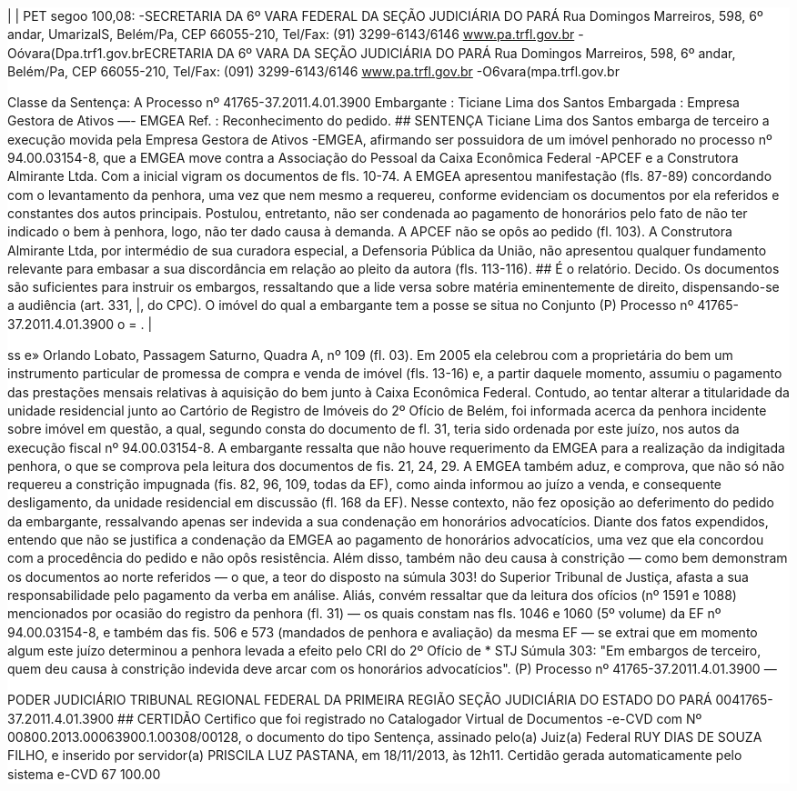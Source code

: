 | | PET segoo 100,08: -SECRETARIA DA 6º VARA FEDERAL DA SEÇÃO JUDICIÁRIA DO PARÁ Rua Domingos Marreiros, 598, 6º andar, UmarizalS, Belém/Pa, CEP 66055-210, Tel/Fax: (91) 3299-6143/6146 www.pa.trfl.gov.br -Oóvara(Dpa.trf1.gov.brECRETARIA DA 6º VARA DA SEÇÃO JUDICIÁRIA DO PARÁ Rua Domingos Marreiros, 598, 6º andar, Belém/Pa, CEP 66055-210, Tel/Fax: (091) 3299-6143/6146 www.pa.trfl.gov.br -O6vara(mpa.trfl.gov.br

Classe da Sentença: A Processo nº 41765-37.2011.4.01.3900 Embargante : Ticiane Lima dos Santos Embargada : Empresa Gestora de Ativos —- EMGEA Ref. : Reconhecimento do pedido. ## SENTENÇA Ticiane Lima dos Santos embarga de terceiro a execução movida pela Empresa Gestora de Ativos -EMGEA, afirmando ser possuidora de um imóvel penhorado no processo nº 94.00.03154-8, que a EMGEA move contra a Associação do Pessoal da Caixa Econômica Federal -APCEF e a Construtora Almirante Ltda. Com a inicial vigram os documentos de fls. 10-74. A EMGEA apresentou manifestação (fls. 87-89) concordando com o levantamento da penhora, uma vez que nem mesmo a requereu, conforme evidenciam os documentos por ela referidos e constantes dos autos principais. Postulou, entretanto, não ser condenada ao pagamento de honorários pelo fato de não ter indicado o bem à penhora, logo, não ter dado causa à demanda. A APCEF não se opôs ao pedido (fl. 103). A Construtora Almirante Ltda, por intermédio de sua curadora especial, a Defensoria Pública da União, não apresentou qualquer fundamento relevante para embasar a sua discordância em relação ao pleito da autora (fls. 113-116). ## É o relatório. Decido. Os documentos são suficientes para instruir os embargos, ressaltando que a lide versa sobre matéria eminentemente de direito, dispensando-se a audiência (art. 331, |, do CPC). O imóvel do qual a embargante tem a posse se situa no Conjunto (P) Processo nº 41765-37.2011.4.01.3900 o = . |

ss e» Orlando Lobato, Passagem Saturno, Quadra A, nº 109 (fl. 03). Em 2005 ela celebrou com a proprietária do bem um instrumento particular de promessa de compra e venda de imóvel (fls. 13-16) e, a partir daquele momento, assumiu o pagamento das prestações mensais relativas à aquisição do bem junto à Caixa Econômica Federal. Contudo, ao tentar alterar a titularidade da unidade residencial junto ao Cartório de Registro de Imóveis do 2º Ofício de Belém, foi informada acerca da penhora incidente sobre imóvel em questão, a qual, segundo consta do documento de fl. 31, teria sido ordenada por este juízo, nos autos da execução fiscal nº 94.00.03154-8. A embargante ressalta que não houve requerimento da EMGEA para a realização da indigitada penhora, o que se comprova pela leitura dos documentos de fis. 21, 24, 29. A EMGEA também aduz, e comprova, que não só não requereu a constrição impugnada (fis. 82, 96, 109, todas da EF), como ainda informou ao juízo a venda, e consequente desligamento, da unidade residencial em discussão (fl. 168 da EF). Nesse contexto, não fez oposição ao deferimento do pedido da embargante, ressalvando apenas ser indevida a sua condenação em honorários advocatícios. Diante dos fatos expendidos, entendo que não se justifica a condenação da EMGEA ao pagamento de honorários advocatícios, uma vez que ela concordou com a procedência do pedido e não opôs resistência. Além disso, também não deu causa à constrição — como bem demonstram os documentos ao norte referidos — o que, a teor do disposto na súmula 303! do Superior Tribunal de Justiça, afasta a sua responsabilidade pelo pagamento da verba em análise. Aliás, convém ressaltar que da leitura dos ofícios (nº 1591 e 1088) mencionados por ocasião do registro da penhora (fl. 31) — os quais constam nas fls. 1046 e 1060 (5º volume) da EF nº 94.00.03154-8, e também das fis. 506 e 573 (mandados de penhora e avaliação) da mesma EF — se extrai que em momento algum este juízo determinou a penhora levada a efeito pelo CRI do 2º Ofício de * STJ Súmula 303: "Em embargos de terceiro, quem deu causa à constrição indevida deve arcar com os honorários advocatícios". (P) Processo nº 41765-37.2011.4.01.3900 —

PODER JUDICIÁRIO TRIBUNAL REGIONAL FEDERAL DA PRIMEIRA REGIÃO SEÇÃO JUDICIÁRIA DO ESTADO DO PARÁ 0041765-37.2011.4.01.3900 ## CERTIDÃO Certifico que foi registrado no Catalogador Virtual de Documentos -e-CVD com Nº 00800.2013.00063900.1.00308/00128, o documento do tipo Sentença, assinado pelo(a) Juiz(a) Federal RUY DIAS DE SOUZA FILHO, e inserido por servidor(a) PRISCILA LUZ PASTANA, em 18/11/2013, às 12h11. Certidão gerada automaticamente pelo sistema e-CVD 67 100.00
